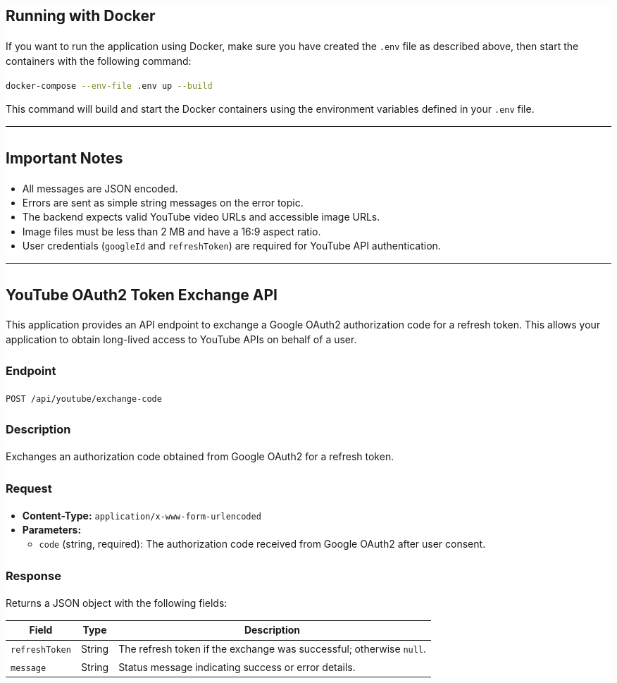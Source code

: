 
## Running with Docker

If you want to run the application using Docker, make sure you have created the `.env` file as described above, then start the containers with the following command:

```bash
docker-compose --env-file .env up --build
```

This command will build and start the Docker containers using the environment variables defined in your `.env` file.

---

## Important Notes

- All messages are JSON encoded.
- Errors are sent as simple string messages on the error topic.
- The backend expects valid YouTube video URLs and accessible image URLs.
- Image files must be less than 2 MB and have a 16:9 aspect ratio.
- User credentials (`googleId` and `refreshToken`) are required for YouTube API authentication.

---

## YouTube OAuth2 Token Exchange API

This application provides an API endpoint to exchange a Google OAuth2 authorization code for a refresh token. This allows your application to obtain long-lived access to YouTube APIs on behalf of a user.

### Endpoint

`POST /api/youtube/exchange-code`

### Description

Exchanges an authorization code obtained from Google OAuth2 for a refresh token.

### Request

- **Content-Type:** `application/x-www-form-urlencoded`
- **Parameters:**
    - `code` (string, required): The authorization code received from Google OAuth2 after user consent.

### Response

Returns a JSON object with the following fields:

| Field          | Type   | Description                                  |
|----------------|--------|----------------------------------------------|
| `refreshToken` | String | The refresh token if the exchange was successful; otherwise `null`. |
| `message`      | String | Status message indicating success or error details. |
